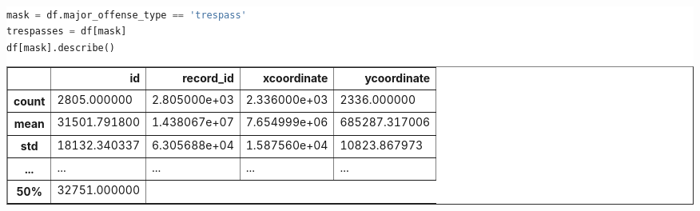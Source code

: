 


```python
mask = df.major_offense_type == 'trespass'
trespasses = df[mask]
df[mask].describe()
```




<div>
<style>
    .dataframe thead tr:only-child th {
        text-align: right;
    }

    .dataframe thead th {
        text-align: left;
    }

    .dataframe tbody tr th {
        vertical-align: top;
    }
</style>
<table border="1" class="dataframe">
  <thead>
    <tr style="text-align: right;">
      <th></th>
      <th>id</th>
      <th>record_id</th>
      <th>xcoordinate</th>
      <th>ycoordinate</th>
    </tr>
  </thead>
  <tbody>
    <tr>
      <th>count</th>
      <td>2805.000000</td>
      <td>2.805000e+03</td>
      <td>2.336000e+03</td>
      <td>2336.000000</td>
    </tr>
    <tr>
      <th>mean</th>
      <td>31501.791800</td>
      <td>1.438067e+07</td>
      <td>7.654999e+06</td>
      <td>685287.317006</td>
    </tr>
    <tr>
      <th>std</th>
      <td>18132.340337</td>
      <td>6.305688e+04</td>
      <td>1.587560e+04</td>
      <td>10823.867973</td>
    </tr>
    <tr>
      <th>...</th>
      <td>...</td>
      <td>...</td>
      <td>...</td>
      <td>...</td>
    </tr>
    <tr>
      <th>50%</th>
      <td>32751.000000</td>